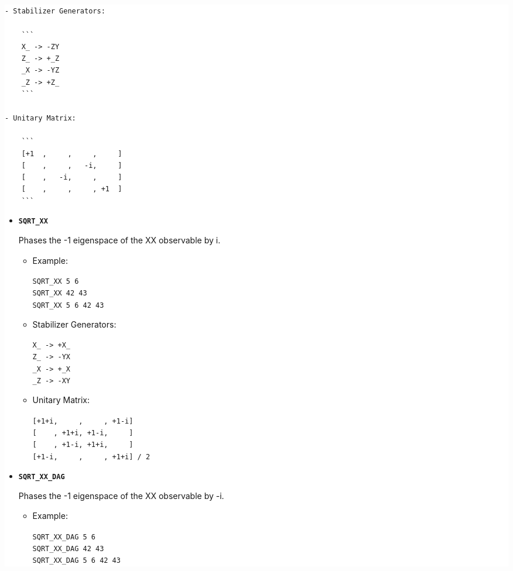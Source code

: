     - Stabilizer Generators:
    
        ```
        X_ -> -ZY
        Z_ -> +_Z
        _X -> -YZ
        _Z -> +Z_
        ```
        
    - Unitary Matrix:
    
        ```
        [+1  ,     ,     ,     ]
        [    ,     ,   -i,     ]
        [    ,   -i,     ,     ]
        [    ,     ,     , +1  ]
        ```
        
    
- <a name="SQRT_XX"></a>**`SQRT_XX`**
    
    Phases the -1 eigenspace of the XX observable by i.
    
    - Example:
    
        ```
        SQRT_XX 5 6
        SQRT_XX 42 43
        SQRT_XX 5 6 42 43
        ```
        
    - Stabilizer Generators:
    
        ```
        X_ -> +X_
        Z_ -> -YX
        _X -> +_X
        _Z -> -XY
        ```
        
    - Unitary Matrix:
    
        ```
        [+1+i,     ,     , +1-i]
        [    , +1+i, +1-i,     ]
        [    , +1-i, +1+i,     ]
        [+1-i,     ,     , +1+i] / 2
        ```
        
    
- <a name="SQRT_XX_DAG"></a>**`SQRT_XX_DAG`**
    
    Phases the -1 eigenspace of the XX observable by -i.
    
    - Example:
    
        ```
        SQRT_XX_DAG 5 6
        SQRT_XX_DAG 42 43
        SQRT_XX_DAG 5 6 42 43
        ```
        